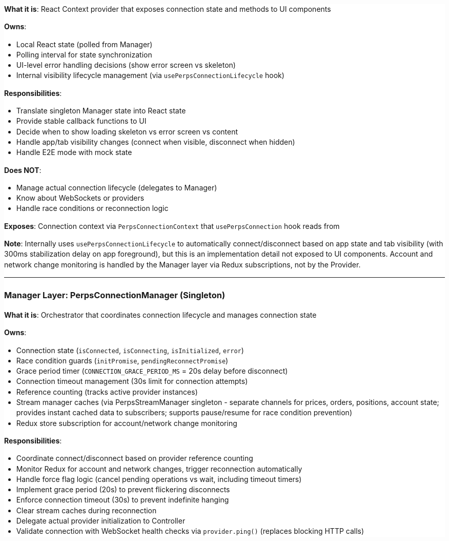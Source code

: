 **What it is**: React Context provider that exposes connection state and methods to UI components

**Owns**:

- Local React state (polled from Manager)
- Polling interval for state synchronization
- UI-level error handling decisions (show error screen vs skeleton)
- Internal visibility lifecycle management (via `usePerpsConnectionLifecycle` hook)

**Responsibilities**:

- Translate singleton Manager state into React state
- Provide stable callback functions to UI
- Decide when to show loading skeleton vs error screen vs content
- Handle app/tab visibility changes (connect when visible, disconnect when hidden)
- Handle E2E mode with mock state

**Does NOT**:

- Manage actual connection lifecycle (delegates to Manager)
- Know about WebSockets or providers
- Handle race conditions or reconnection logic

**Exposes**: Connection context via `PerpsConnectionContext` that `usePerpsConnection` hook reads from

**Note**: Internally uses `usePerpsConnectionLifecycle` to automatically connect/disconnect based on app state and tab visibility (with 300ms stabilization delay on app foreground), but this is an implementation detail not exposed to UI components. Account and network change monitoring is handled by the Manager layer via Redux subscriptions, not by the Provider.

---

### Manager Layer: PerpsConnectionManager (Singleton)

**What it is**: Orchestrator that coordinates connection lifecycle and manages connection state

**Owns**:

- Connection state (`isConnected`, `isConnecting`, `isInitialized`, `error`)
- Race condition guards (`initPromise`, `pendingReconnectPromise`)
- Grace period timer (`CONNECTION_GRACE_PERIOD_MS` = 20s delay before disconnect)
- Connection timeout management (30s limit for connection attempts)
- Reference counting (tracks active provider instances)
- Stream manager caches (via PerpsStreamManager singleton - separate channels for prices, orders, positions, account state; provides instant cached data to subscribers; supports pause/resume for race condition prevention)
- Redux store subscription for account/network change monitoring

**Responsibilities**:

- Coordinate connect/disconnect based on provider reference counting
- Monitor Redux for account and network changes, trigger reconnection automatically
- Handle force flag logic (cancel pending operations vs wait, including timeout timers)
- Implement grace period (20s) to prevent flickering disconnects
- Enforce connection timeout (30s) to prevent indefinite hanging
- Clear stream caches during reconnection
- Delegate actual provider initialization to Controller
- Validate connection with WebSocket health checks via `provider.ping()` (replaces blocking HTTP calls)

